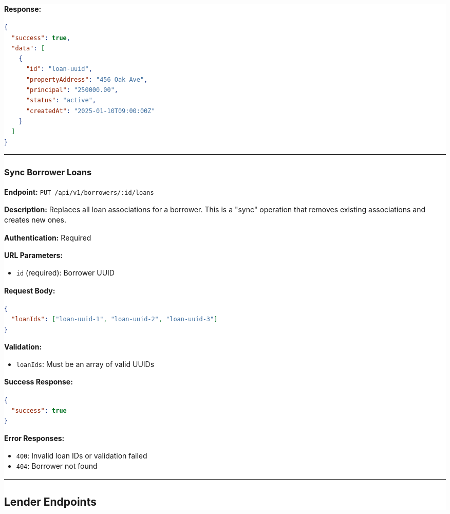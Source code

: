 **Response:**

```json
{
  "success": true,
  "data": [
    {
      "id": "loan-uuid",
      "propertyAddress": "456 Oak Ave",
      "principal": "250000.00",
      "status": "active",
      "createdAt": "2025-01-10T09:00:00Z"
    }
  ]
}
```

---

### Sync Borrower Loans

**Endpoint:** `PUT /api/v1/borrowers/:id/loans`

**Description:** Replaces all loan associations for a borrower. This is a "sync" operation that removes existing associations and creates new ones.

**Authentication:** Required

**URL Parameters:**
- `id` (required): Borrower UUID

**Request Body:**

```json
{
  "loanIds": ["loan-uuid-1", "loan-uuid-2", "loan-uuid-3"]
}
```

**Validation:**
- `loanIds`: Must be an array of valid UUIDs

**Success Response:**

```json
{
  "success": true
}
```

**Error Responses:**
- `400`: Invalid loan IDs or validation failed
- `404`: Borrower not found

---

## Lender Endpoints
